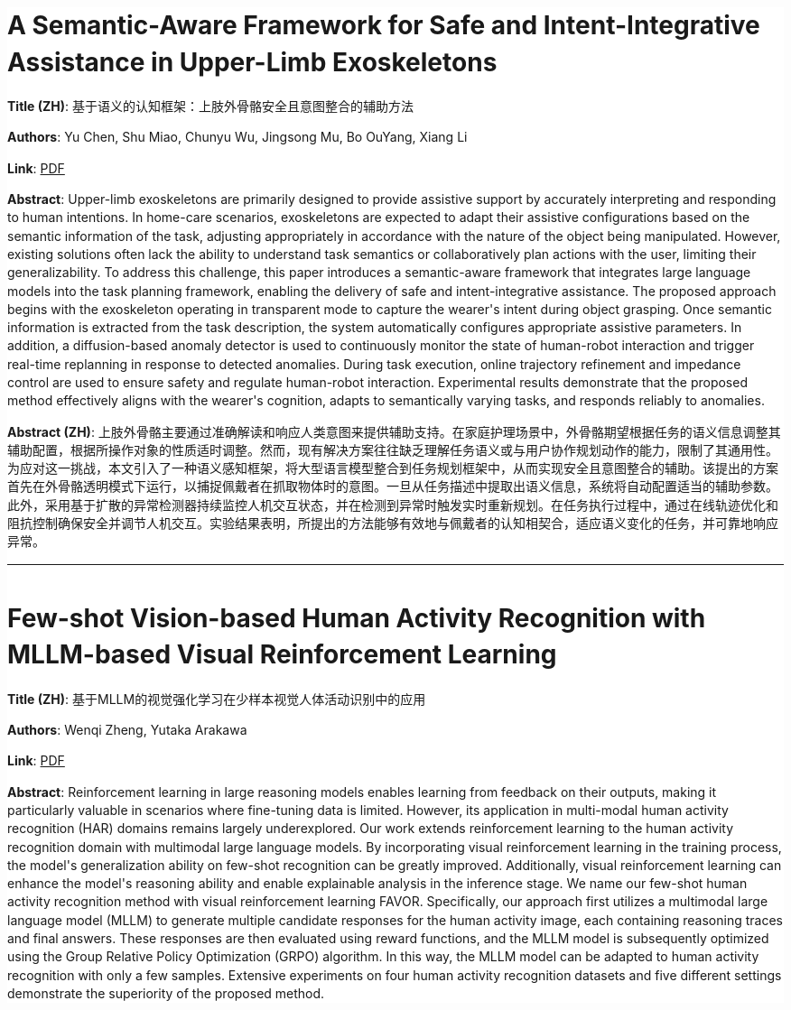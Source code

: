 # A Semantic-Aware Framework for Safe and Intent-Integrative Assistance in Upper-Limb Exoskeletons 

**Title (ZH)**: 基于语义的认知框架：上肢外骨骼安全且意图整合的辅助方法 

**Authors**: Yu Chen, Shu Miao, Chunyu Wu, Jingsong Mu, Bo OuYang, Xiang Li  

**Link**: [PDF](https://arxiv.org/pdf/2508.10378)  

**Abstract**: Upper-limb exoskeletons are primarily designed to provide assistive support by accurately interpreting and responding to human intentions. In home-care scenarios, exoskeletons are expected to adapt their assistive configurations based on the semantic information of the task, adjusting appropriately in accordance with the nature of the object being manipulated. However, existing solutions often lack the ability to understand task semantics or collaboratively plan actions with the user, limiting their generalizability. To address this challenge, this paper introduces a semantic-aware framework that integrates large language models into the task planning framework, enabling the delivery of safe and intent-integrative assistance. The proposed approach begins with the exoskeleton operating in transparent mode to capture the wearer's intent during object grasping. Once semantic information is extracted from the task description, the system automatically configures appropriate assistive parameters. In addition, a diffusion-based anomaly detector is used to continuously monitor the state of human-robot interaction and trigger real-time replanning in response to detected anomalies. During task execution, online trajectory refinement and impedance control are used to ensure safety and regulate human-robot interaction. Experimental results demonstrate that the proposed method effectively aligns with the wearer's cognition, adapts to semantically varying tasks, and responds reliably to anomalies. 

**Abstract (ZH)**: 上肢外骨骼主要通过准确解读和响应人类意图来提供辅助支持。在家庭护理场景中，外骨骼期望根据任务的语义信息调整其辅助配置，根据所操作对象的性质适时调整。然而，现有解决方案往往缺乏理解任务语义或与用户协作规划动作的能力，限制了其通用性。为应对这一挑战，本文引入了一种语义感知框架，将大型语言模型整合到任务规划框架中，从而实现安全且意图整合的辅助。该提出的方案首先在外骨骼透明模式下运行，以捕捉佩戴者在抓取物体时的意图。一旦从任务描述中提取出语义信息，系统将自动配置适当的辅助参数。此外，采用基于扩散的异常检测器持续监控人机交互状态，并在检测到异常时触发实时重新规划。在任务执行过程中，通过在线轨迹优化和阻抗控制确保安全并调节人机交互。实验结果表明，所提出的方法能够有效地与佩戴者的认知相契合，适应语义变化的任务，并可靠地响应异常。 

---
# Few-shot Vision-based Human Activity Recognition with MLLM-based Visual Reinforcement Learning 

**Title (ZH)**: 基于MLLM的视觉强化学习在少样本视觉人体活动识别中的应用 

**Authors**: Wenqi Zheng, Yutaka Arakawa  

**Link**: [PDF](https://arxiv.org/pdf/2508.10371)  

**Abstract**: Reinforcement learning in large reasoning models enables learning from feedback on their outputs, making it particularly valuable in scenarios where fine-tuning data is limited. However, its application in multi-modal human activity recognition (HAR) domains remains largely underexplored. Our work extends reinforcement learning to the human activity recognition domain with multimodal large language models. By incorporating visual reinforcement learning in the training process, the model's generalization ability on few-shot recognition can be greatly improved. Additionally, visual reinforcement learning can enhance the model's reasoning ability and enable explainable analysis in the inference stage. We name our few-shot human activity recognition method with visual reinforcement learning FAVOR. Specifically, our approach first utilizes a multimodal large language model (MLLM) to generate multiple candidate responses for the human activity image, each containing reasoning traces and final answers. These responses are then evaluated using reward functions, and the MLLM model is subsequently optimized using the Group Relative Policy Optimization (GRPO) algorithm. In this way, the MLLM model can be adapted to human activity recognition with only a few samples. Extensive experiments on four human activity recognition datasets and five different settings demonstrate the superiority of the proposed method. 
